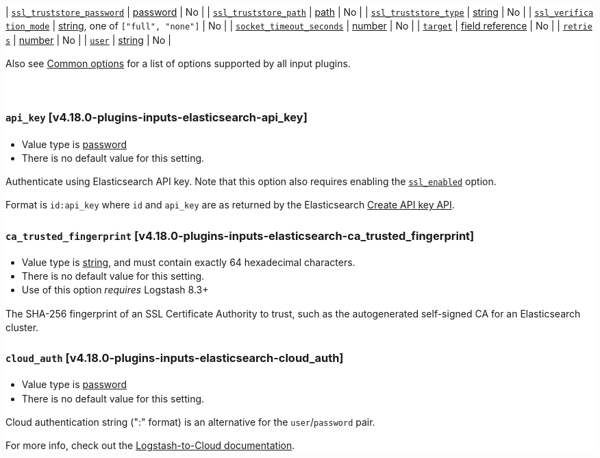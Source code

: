 | [`ssl_truststore_password`](v4-18-0-plugins-inputs-elasticsearch.md#v4.18.0-plugins-inputs-elasticsearch-ssl_truststore_password) | [password](logstash://reference/configuration-file-structure.md#password) | No |
| [`ssl_truststore_path`](v4-18-0-plugins-inputs-elasticsearch.md#v4.18.0-plugins-inputs-elasticsearch-ssl_truststore_path) | [path](logstash://reference/configuration-file-structure.md#path) | No |
| [`ssl_truststore_type`](v4-18-0-plugins-inputs-elasticsearch.md#v4.18.0-plugins-inputs-elasticsearch-ssl_truststore_type) | [string](logstash://reference/configuration-file-structure.md#string) | No |
| [`ssl_verification_mode`](v4-18-0-plugins-inputs-elasticsearch.md#v4.18.0-plugins-inputs-elasticsearch-ssl_verification_mode) | [string](logstash://reference/configuration-file-structure.md#string), one of `["full", "none"]` | No |
| [`socket_timeout_seconds`](v4-18-0-plugins-inputs-elasticsearch.md#v4.18.0-plugins-inputs-elasticsearch-socket_timeout_seconds) | [number](logstash://reference/configuration-file-structure.md#number) | No |
| [`target`](v4-18-0-plugins-inputs-elasticsearch.md#v4.18.0-plugins-inputs-elasticsearch-target) | [field reference](https://www.elastic.co/guide/en/logstash/current/field-references-deepdive.html) | No |
| [`retries`](v4-18-0-plugins-inputs-elasticsearch.md#v4.18.0-plugins-inputs-elasticsearch-retries) | [number](logstash://reference/configuration-file-structure.md#number) | No |
| [`user`](v4-18-0-plugins-inputs-elasticsearch.md#v4.18.0-plugins-inputs-elasticsearch-user) | [string](logstash://reference/configuration-file-structure.md#string) | No |

Also see [Common options](v4-18-0-plugins-inputs-elasticsearch.md#v4.18.0-plugins-inputs-elasticsearch-common-options) for a list of options supported by all input plugins.

 

### `api_key` [v4.18.0-plugins-inputs-elasticsearch-api_key]

* Value type is [password](logstash://reference/configuration-file-structure.md#password)
* There is no default value for this setting.

Authenticate using Elasticsearch API key. Note that this option also requires enabling the [`ssl_enabled`](v4-18-0-plugins-inputs-elasticsearch.md#v4.18.0-plugins-inputs-elasticsearch-ssl_enabled) option.

Format is `id:api_key` where `id` and `api_key` are as returned by the Elasticsearch [Create API key API](https://www.elastic.co/docs/api/doc/elasticsearch/operation/operation-security-create-api-key).


### `ca_trusted_fingerprint` [v4.18.0-plugins-inputs-elasticsearch-ca_trusted_fingerprint]

* Value type is [string](logstash://reference/configuration-file-structure.md#string), and must contain exactly 64 hexadecimal characters.
* There is no default value for this setting.
* Use of this option *requires* Logstash 8.3+

The SHA-256 fingerprint of an SSL Certificate Authority to trust, such as the autogenerated self-signed CA for an Elasticsearch cluster.


### `cloud_auth` [v4.18.0-plugins-inputs-elasticsearch-cloud_auth]

* Value type is [password](logstash://reference/configuration-file-structure.md#password)
* There is no default value for this setting.

Cloud authentication string ("<username>:<password>" format) is an alternative for the `user`/`password` pair.

For more info, check out the [Logstash-to-Cloud documentation](logstash://reference/connecting-to-cloud.md).
